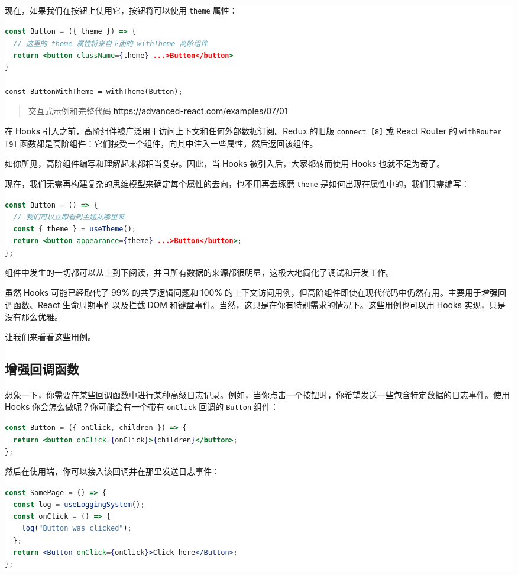 现在，如果我们在按钮上使用它，按钮将可以使用 `theme` 属性：

```jsx
const Button = ({ theme }) => {
  // 这里的 theme 属性将来自下面的 withTheme 高阶组件
  return <button className={theme} ...>Button</button>
}

const ButtonWithTheme = withTheme(Button);
```

> 交互式示例和完整代码
> https://advanced-react.com/examples/07/01

在 Hooks 引入之前，高阶组件被广泛用于访问上下文和任何外部数据订阅。Redux 的旧版 `connect [8]` 或 React Router 的 `withRouter [9]` 函数都是高阶组件：它们接受一个组件，向其中注入一些属性，然后返回该组件。

如你所见，高阶组件编写和理解起来都相当复杂。因此，当 Hooks 被引入后，大家都转而使用 Hooks 也就不足为奇了。

现在，我们无需再构建复杂的思维模型来确定每个属性的去向，也不用再去琢磨 `theme` 是如何出现在属性中的，我们只需编写：

```jsx
const Button = () => {
  // 我们可以立即看到主题从哪里来
  const { theme } = useTheme();
  return <button appearance={theme} ...>Button</button>;
};
```

组件中发生的一切都可以从上到下阅读，并且所有数据的来源都很明显，这极大地简化了调试和开发工作。

虽然 Hooks 可能已经取代了 99% 的共享逻辑问题和 100% 的上下文访问用例，但高阶组件即使在现代代码中仍然有用。主要用于增强回调函数、React 生命周期事件以及拦截 DOM 和键盘事件。当然，这只是在你有特别需求的情况下。这些用例也可以用 Hooks 实现，只是没有那么优雅。

让我们来看看这些用例。

## 增强回调函数

想象一下，你需要在某些回调函数中进行某种高级日志记录。例如，当你点击一个按钮时，你希望发送一些包含特定数据的日志事件。使用 Hooks 你会怎么做呢？你可能会有一个带有 `onClick` 回调的 `Button` 组件：

```jsx
const Button = ({ onClick, children }) => {
  return <button onClick={onClick}>{children}</button>;
};
```

然后在使用端，你可以接入该回调并在那里发送日志事件：

```jsx
const SomePage = () => {
  const log = useLoggingSystem();
  const onClick = () => {
    log("Button was clicked");
  };
  return <Button onClick={onClick}>Click here</Button>;
};
```
